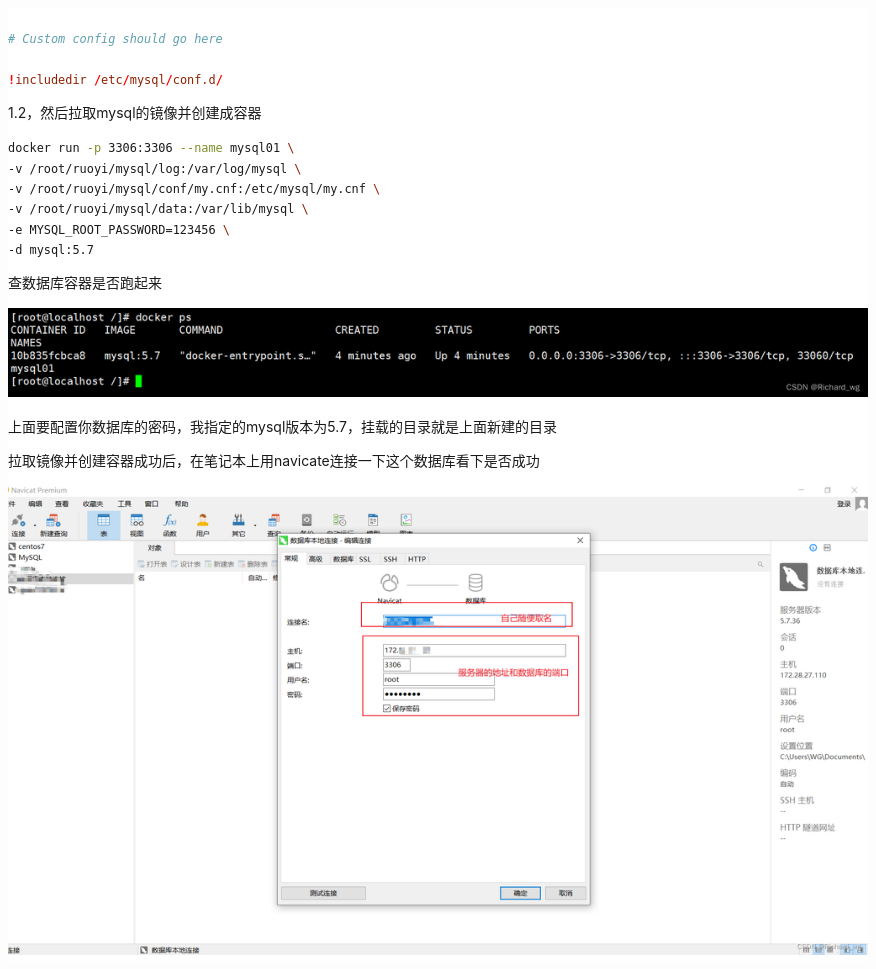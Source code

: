 ```cnf

# Custom config should go here

!includedir /etc/mysql/conf.d/
```



1.2，然后拉取mysql的镜像并创建成容器

```sh
docker run -p 3306:3306 --name mysql01 \
-v /root/ruoyi/mysql/log:/var/log/mysql \
-v /root/ruoyi/mysql/conf/my.cnf:/etc/mysql/my.cnf \
-v /root/ruoyi/mysql/data:/var/lib/mysql \
-e MYSQL_ROOT_PASSWORD=123456 \
-d mysql:5.7
```

 查数据库容器是否跑起来

![img](assets\5efd093759cf4553b27dae9f82097d42.png)

上面要配置你数据库的密码，我指定的mysql版本为5.7，挂载的目录就是上面新建的目录

 拉取镜像并创建容器成功后，在笔记本上用navicate连接一下这个数据库看下是否成功

![img](assets\7907a40d42624dee951622278d58dd67.png)
